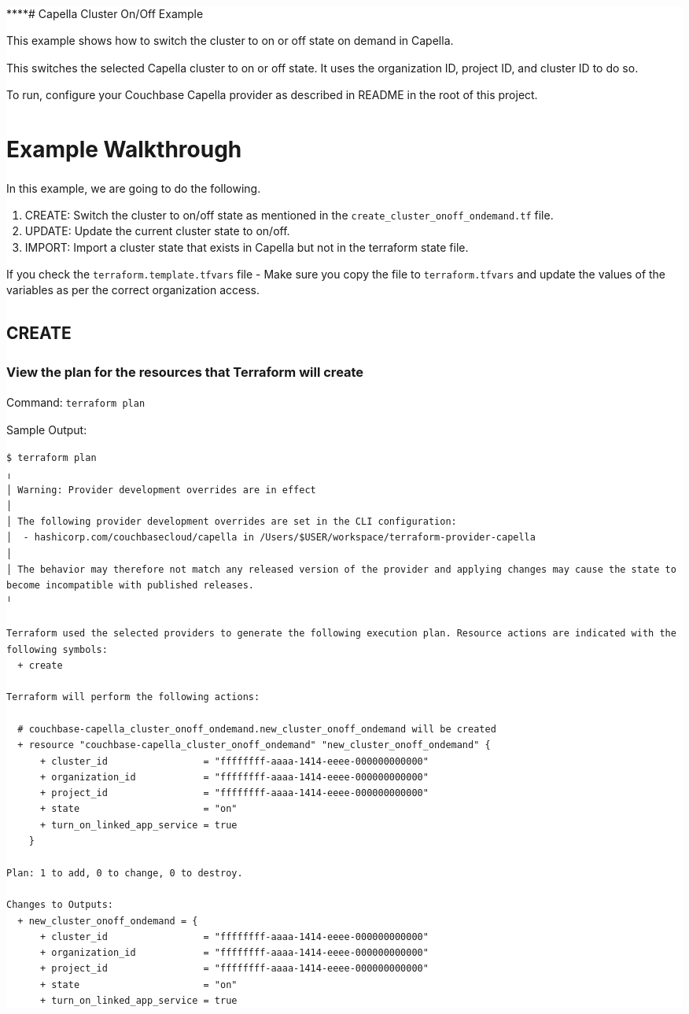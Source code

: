 ****# Capella Cluster On/Off Example

This example shows how to switch the cluster to on or off state on demand in Capella.

This switches the selected Capella cluster to on or off state. It uses the organization ID, project ID, and cluster ID to do so.

To run, configure your Couchbase Capella provider as described in README in the root of this project.

# Example Walkthrough

In this example, we are going to do the following.

1. CREATE: Switch the cluster to on/off state as mentioned in the `create_cluster_onoff_ondemand.tf` file.
2. UPDATE: Update the current cluster state to on/off.
3. IMPORT: Import a cluster state that exists in Capella but not in the terraform state file.

If you check the `terraform.template.tfvars` file - Make sure you copy the file to `terraform.tfvars` and update the values of the variables as per the correct organization access.

## CREATE
### View the plan for the resources that Terraform will create

Command: `terraform plan`

Sample Output:
```
$ terraform plan
╷
│ Warning: Provider development overrides are in effect
│ 
│ The following provider development overrides are set in the CLI configuration:
│  - hashicorp.com/couchbasecloud/capella in /Users/$USER/workspace/terraform-provider-capella
│ 
│ The behavior may therefore not match any released version of the provider and applying changes may cause the state to become incompatible with published releases.
╵

Terraform used the selected providers to generate the following execution plan. Resource actions are indicated with the following symbols:
  + create

Terraform will perform the following actions:

  # couchbase-capella_cluster_onoff_ondemand.new_cluster_onoff_ondemand will be created
  + resource "couchbase-capella_cluster_onoff_ondemand" "new_cluster_onoff_ondemand" {
      + cluster_id                 = "ffffffff-aaaa-1414-eeee-000000000000"
      + organization_id            = "ffffffff-aaaa-1414-eeee-000000000000"
      + project_id                 = "ffffffff-aaaa-1414-eeee-000000000000"
      + state                      = "on"
      + turn_on_linked_app_service = true
    }

Plan: 1 to add, 0 to change, 0 to destroy.

Changes to Outputs:
  + new_cluster_onoff_ondemand = {
      + cluster_id                 = "ffffffff-aaaa-1414-eeee-000000000000"
      + organization_id            = "ffffffff-aaaa-1414-eeee-000000000000"
      + project_id                 = "ffffffff-aaaa-1414-eeee-000000000000"
      + state                      = "on"
      + turn_on_linked_app_service = true
```